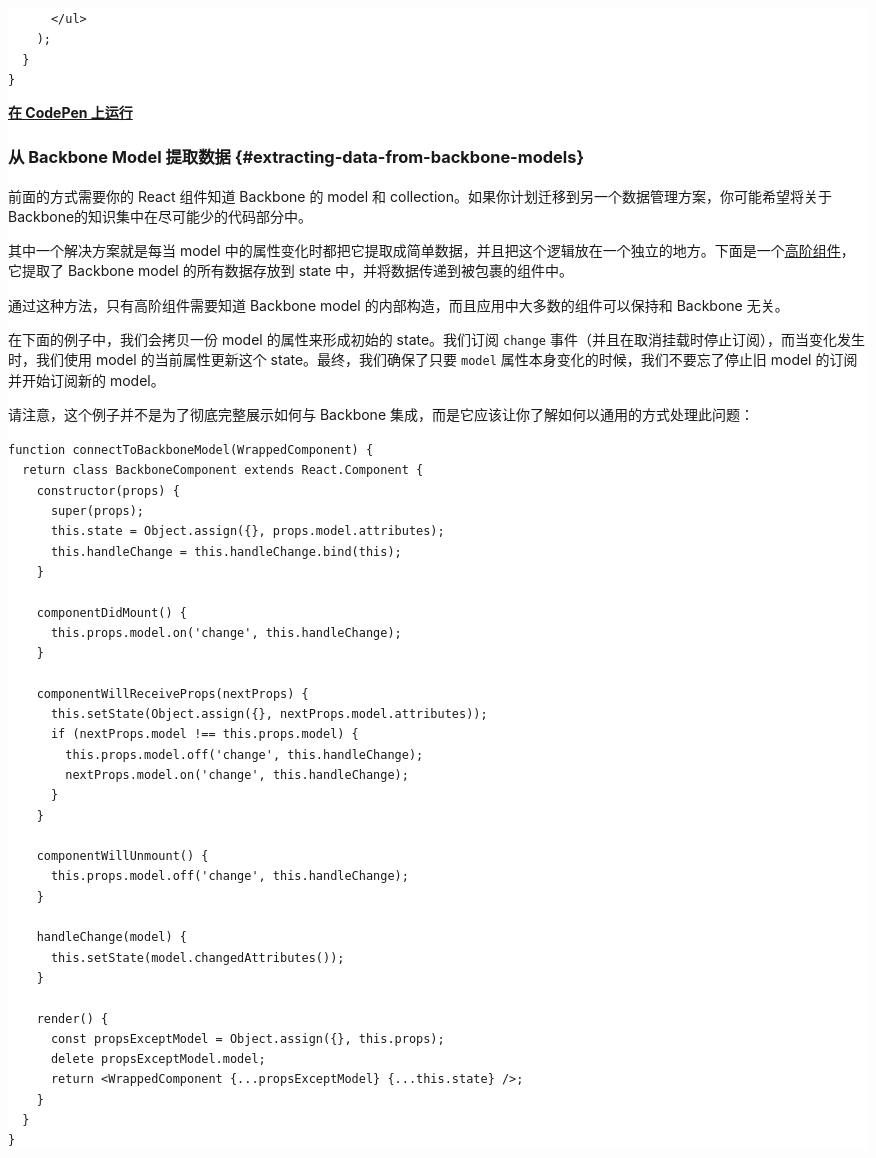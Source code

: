 ```js{1,7-9,12,16,24,30-32,35,39,46}
      </ul>
    );
  }
}
```

[**在 CodePen 上运行**](http://codepen.io/gaearon/pen/GmrREm?editors=0010)

### 从 Backbone Model 提取数据 {#extracting-data-from-backbone-models}

前面的方式需要你的 React 组件知道 Backbone 的 model 和 collection。如果你计划迁移到另一个数据管理方案，你可能希望将关于Backbone的知识集中在尽可能少的代码部分中。

其中一个解决方案就是每当 model 中的属性变化时都把它提取成简单数据，并且把这个逻辑放在一个独立的地方。下面是一个[高阶组件](/docs/higher-order-components.html)，它提取了 Backbone model 的所有数据存放到 state 中，并将数据传递到被包裹的组件中。

通过这种方法，只有高阶组件需要知道 Backbone model 的内部构造，而且应用中大多数的组件可以保持和 Backbone 无关。

在下面的例子中，我们会拷贝一份 model 的属性来形成初始的 state。我们订阅 `change` 事件（并且在取消挂载时停止订阅），而当变化发生时，我们使用 model 的当前属性更新这个 state。最终，我们确保了只要 `model` 属性本身变化的时候，我们不要忘了停止旧 model 的订阅并开始订阅新的 model。

请注意，这个例子并不是为了彻底完整展示如何与 Backbone 集成，而是它应该让你了解如何以通用的方式处理此问题：

```js{1,5,10,14,16,17,22,26,32}
function connectToBackboneModel(WrappedComponent) {
  return class BackboneComponent extends React.Component {
    constructor(props) {
      super(props);
      this.state = Object.assign({}, props.model.attributes);
      this.handleChange = this.handleChange.bind(this);
    }

    componentDidMount() {
      this.props.model.on('change', this.handleChange);
    }

    componentWillReceiveProps(nextProps) {
      this.setState(Object.assign({}, nextProps.model.attributes));
      if (nextProps.model !== this.props.model) {
        this.props.model.off('change', this.handleChange);
        nextProps.model.on('change', this.handleChange);
      }
    }

    componentWillUnmount() {
      this.props.model.off('change', this.handleChange);
    }

    handleChange(model) {
      this.setState(model.changedAttributes());
    }

    render() {
      const propsExceptModel = Object.assign({}, this.props);
      delete propsExceptModel.model;
      return <WrappedComponent {...propsExceptModel} {...this.state} />;
    }
  }
}
```
